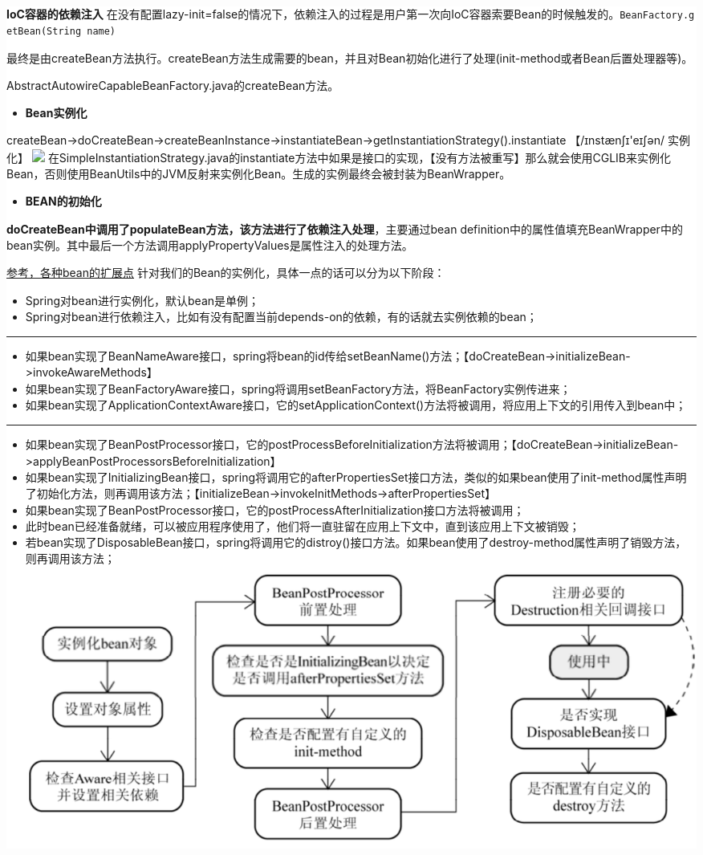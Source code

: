 
**IoC容器的依赖注入**
在没有配置lazy-init=false的情况下，依赖注入的过程是用户第一次向IoC容器索要Bean的时候触发的。`BeanFactory.getBean(String name)`

最终是由createBean方法执行。createBean方法生成需要的bean，并且对Bean初始化进行了处理(init-method或者Bean后置处理器等)。

AbstractAutowireCapableBeanFactory.java的createBean方法。

- **Bean实例化**

createBean->doCreateBean->createBeanInstance->instantiateBean->getInstantiationStrategy().instantiate    【/ɪnstænʃɪ'eɪʃən/ 实例化】
![](image/bean初始化调用关系.png)
在SimpleInstantiationStrategy.java的instantiate方法中如果是接口的实现，【没有方法被重写】那么就会使用CGLIB来实例化Bean，否则使用BeanUtils中的JVM反射来实例化Bean。生成的实例最终会被封装为BeanWrapper。

- **BEAN的初始化**

**doCreateBean中调用了populateBean方法，该方法进行了依赖注入处理**，主要通过bean definition中的属性值填充BeanWrapper中的bean实例。其中最后一个方法调用applyPropertyValues是属性注入的处理方法。

[参考，各种bean的扩展点](https://www.cnblogs.com/xrq730/p/5721366.html)
针对我们的Bean的实例化，具体一点的话可以分为以下阶段：
- Spring对bean进行实例化，默认bean是单例；
- Spring对bean进行依赖注入，比如有没有配置当前depends-on的依赖，有的话就去实例依赖的bean；

***
- 如果bean实现了BeanNameAware接口，spring将bean的id传给setBeanName()方法；【doCreateBean->initializeBean->invokeAwareMethods】
- 如果bean实现了BeanFactoryAware接口，spring将调用setBeanFactory方法，将BeanFactory实例传进来；
- 如果bean实现了ApplicationContextAware接口，它的setApplicationContext()方法将被调用，将应用上下文的引用传入到bean中；
***

- 如果bean实现了BeanPostProcessor接口，它的postProcessBeforeInitialization方法将被调用；【doCreateBean->initializeBean->applyBeanPostProcessorsBeforeInitialization】
- 如果bean实现了InitializingBean接口，spring将调用它的afterPropertiesSet接口方法，类似的如果bean使用了init-method属性声明了初始化方法，则再调用该方法；【initializeBean->invokeInitMethods->afterPropertiesSet】
- 如果bean实现了BeanPostProcessor接口，它的postProcessAfterInitialization接口方法将被调用；
- 此时bean已经准备就绪，可以被应用程序使用了，他们将一直驻留在应用上下文中，直到该应用上下文被销毁；
- 若bean实现了DisposableBean接口，spring将调用它的distroy()接口方法。如果bean使用了destroy-method属性声明了销毁方法，则再调用该方法；
![](https://github.com/qingzhu0214/JavaPage/raw/wuzu/_posts/myimg/bean实例化.png)
